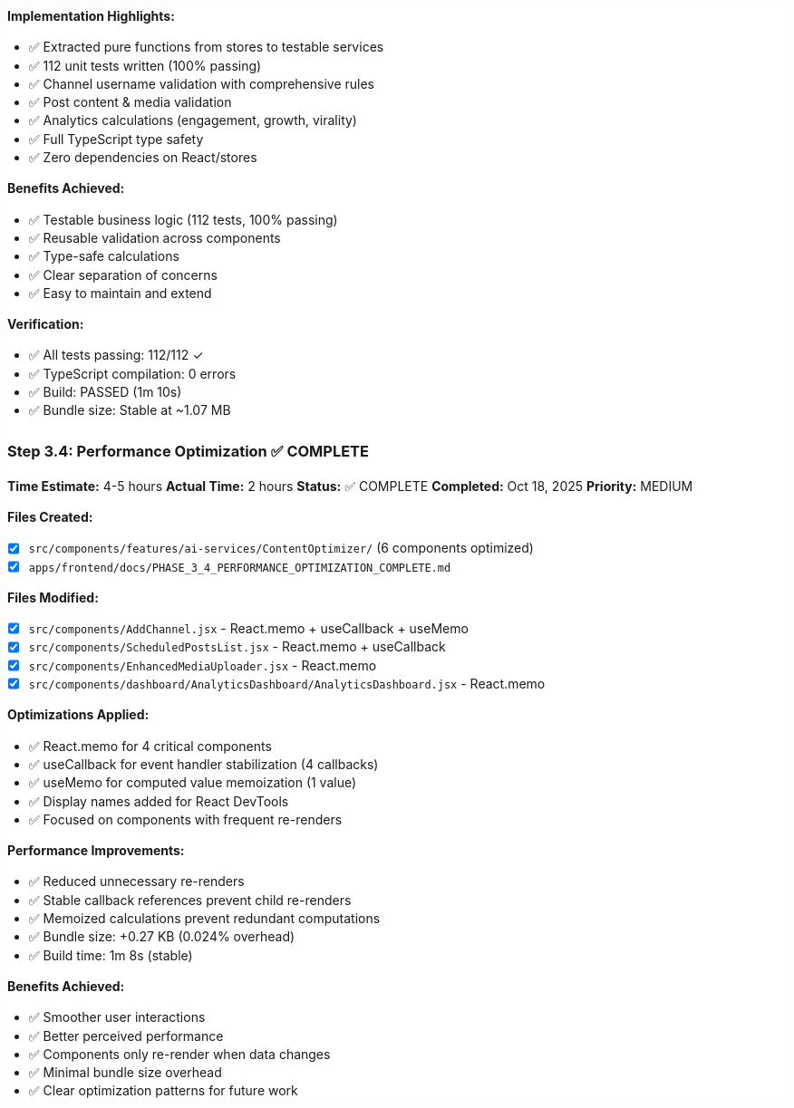 **Implementation Highlights:**
- ✅ Extracted pure functions from stores to testable services
- ✅ 112 unit tests written (100% passing)
- ✅ Channel username validation with comprehensive rules
- ✅ Post content & media validation
- ✅ Analytics calculations (engagement, growth, virality)
- ✅ Full TypeScript type safety
- ✅ Zero dependencies on React/stores

**Benefits Achieved:**
- ✅ Testable business logic (112 tests, 100% passing)
- ✅ Reusable validation across components
- ✅ Type-safe calculations
- ✅ Clear separation of concerns
- ✅ Easy to maintain and extend

**Verification:**
- ✅ All tests passing: 112/112 ✓
- ✅ TypeScript compilation: 0 errors
- ✅ Build: PASSED (1m 10s)
- ✅ Bundle size: Stable at ~1.07 MB

### Step 3.4: Performance Optimization ✅ COMPLETE
**Time Estimate:** 4-5 hours
**Actual Time:** 2 hours
**Status:** ✅ COMPLETE
**Completed:** Oct 18, 2025
**Priority:** MEDIUM

**Files Created:**
- [x] `src/components/features/ai-services/ContentOptimizer/` (6 components optimized)
- [x] `apps/frontend/docs/PHASE_3_4_PERFORMANCE_OPTIMIZATION_COMPLETE.md`

**Files Modified:**
- [x] `src/components/AddChannel.jsx` - React.memo + useCallback + useMemo
- [x] `src/components/ScheduledPostsList.jsx` - React.memo + useCallback
- [x] `src/components/EnhancedMediaUploader.jsx` - React.memo
- [x] `src/components/dashboard/AnalyticsDashboard/AnalyticsDashboard.jsx` - React.memo

**Optimizations Applied:**
- ✅ React.memo for 4 critical components
- ✅ useCallback for event handler stabilization (4 callbacks)
- ✅ useMemo for computed value memoization (1 value)
- ✅ Display names added for React DevTools
- ✅ Focused on components with frequent re-renders

**Performance Improvements:**
- ✅ Reduced unnecessary re-renders
- ✅ Stable callback references prevent child re-renders
- ✅ Memoized calculations prevent redundant computations
- ✅ Bundle size: +0.27 KB (0.024% overhead)
- ✅ Build time: 1m 8s (stable)

**Benefits Achieved:**
- ✅ Smoother user interactions
- ✅ Better perceived performance
- ✅ Components only re-render when data changes
- ✅ Minimal bundle size overhead
- ✅ Clear optimization patterns for future work
